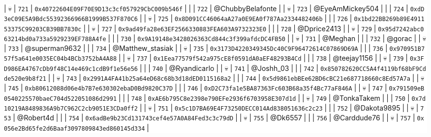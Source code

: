 | 💀 | `721` | `0x40722604E09F70E9D13c3cf057929CbC009b546f` |
|  | `722` | @ChubbyBelafonte |
| 💀 | `723` | @EyeAmMickey504 |
|  | `724` | `0xdD3eC09E5A9Bdc55392366966B1999B537F870C6` |
| 💀 | `725` | `0x8D091CC46064aA27a0E9EA0f787Aa2334482406b` |
|  | `726` | `0x1bd22BB269b89E491153375C99203CB39BB7830c` |
| 💀 | `727` | `0x9ad49fa28e63EF2566330883FEA603A9732323E0` |
|  | `728` | @Dprice2413 |
| 💀 | `729` | `0x95d7242abc063214bd0a733a5929239EF788A4fe` |
|  | `730` | `0x9A19148e3428026363Cd844c3f399afdcDC4FB50` |
| 💀 | `731` | @Meghan |
|  | `732` | @gorac |
| 💀 | `733` | @superman9632 |
|  | `734` | @Matthew_stasiak |
| 💀 | `735` | `0x3173D4220349345Dc40C9F96472614C07869D69A` |
|  | `736` | `0x970951B757f5a641e0035EC04b4BCb3752bA4A88` |
| 💀 | `737` | `0x1Eea77579f542a975cE8f0591dA0aEF48293B4Cd` |
|  | `738` | @teejay1156 |
| 💀 | `739` | `0x3FD986EA4767cDb9f48C14e469c1cdB9f1e56e56` |
|  | `740` | @Ryandicarlo |
| 💀 | `741` | @Joshh_03 |
|  | `742` | `0x850782620CC5A4f4119bf68bF9Cdde520e9b8f21` |
| 💀 | `743` | `0x2991A4FA41b25a64eD68c68b3d18dED0115168a2` |
|  | `744` | `0x5d9861ebBEe62BD6cBC21e687718660c8Ed57A7a` |
| 💀 | `745` | `0xb80612088d06e4b7B7e630302ebaD0Bd9820C37D` |
|  | `746` | `0xD2C73fa1e5BA87363Fc603B68a35f4Bc77aF846A` |
| 💀 | `747` | `0x791509eB0540225570baeC704d522051086d2991` |
|  | `748` | `0xAE6b795C8e2398e790EFe2936f6703958E307d1d` |
| 💀 | `749` | @TonkaTakem |
|  | `750` | `0x7d10219A8489836A9b7C962C2cb9051E3CDa0ff2` |
| 💀 | `751` | `0x5c1D7BA69E4F73250DECC014Ad838051636c2c23` |
|  | `752` | @Dakota9895 |
| 💀 | `753` | @Robert4d |
|  | `754` | `0x6adBe9b23Cd131743cef4e57A0A84Fed3c3c79dD` |
| 💀 | `755` | @Dk6557 |
|  | `756` | @Carddude76 |
| 💀 | `757` | `0x056e2Bd65fe2d6Baaf3097809843ed860145d334` |